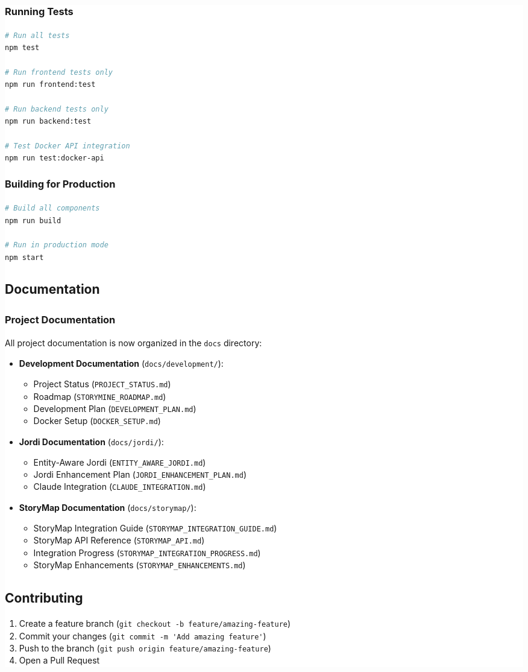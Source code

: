 ### Running Tests

```bash
# Run all tests
npm test

# Run frontend tests only
npm run frontend:test

# Run backend tests only
npm run backend:test

# Test Docker API integration
npm run test:docker-api
```

### Building for Production

```bash
# Build all components
npm run build

# Run in production mode
npm start
```

## Documentation

### Project Documentation

All project documentation is now organized in the `docs` directory:

- **Development Documentation** (`docs/development/`):
  - Project Status (`PROJECT_STATUS.md`)
  - Roadmap (`STORYMINE_ROADMAP.md`)
  - Development Plan (`DEVELOPMENT_PLAN.md`)
  - Docker Setup (`DOCKER_SETUP.md`)

- **Jordi Documentation** (`docs/jordi/`):
  - Entity-Aware Jordi (`ENTITY_AWARE_JORDI.md`)
  - Jordi Enhancement Plan (`JORDI_ENHANCEMENT_PLAN.md`)
  - Claude Integration (`CLAUDE_INTEGRATION.md`)

- **StoryMap Documentation** (`docs/storymap/`):
  - StoryMap Integration Guide (`STORYMAP_INTEGRATION_GUIDE.md`)
  - StoryMap API Reference (`STORYMAP_API.md`)
  - Integration Progress (`STORYMAP_INTEGRATION_PROGRESS.md`)
  - StoryMap Enhancements (`STORYMAP_ENHANCEMENTS.md`)

## Contributing

1. Create a feature branch (`git checkout -b feature/amazing-feature`)
2. Commit your changes (`git commit -m 'Add amazing feature'`)
3. Push to the branch (`git push origin feature/amazing-feature`)
4. Open a Pull Request
